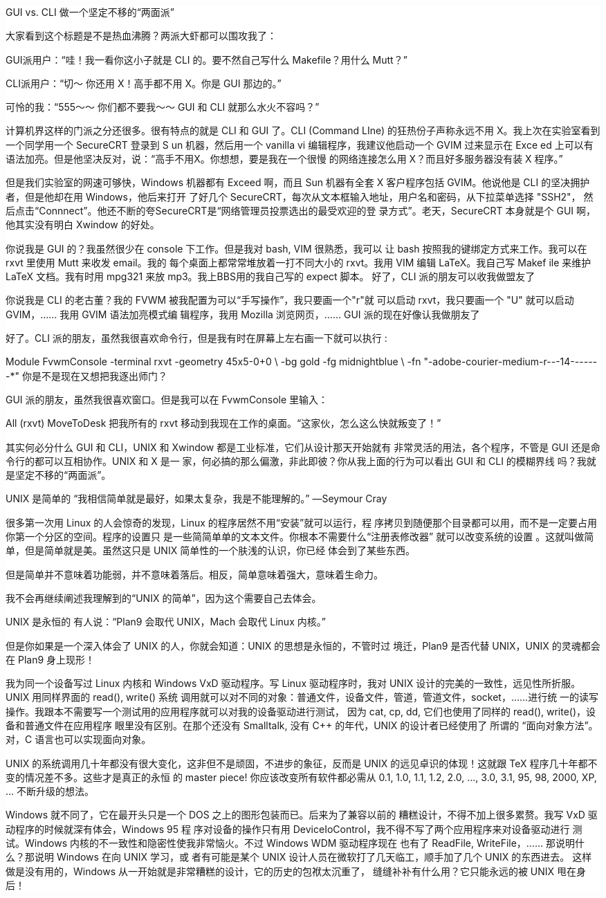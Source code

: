 GUI vs. CLI 做一个坚定不移的“两面派”

大家看到这个标题是不是热血沸腾？两派大虾都可以围攻我了：

GUI派用户：“哇！我一看你这小子就是 CLI 的。要不然自己写什么 Makefile？用什么  Mutt？”

CLI派用户：“切～ 你还用 X！高手都不用 X。你是 GUI 那边的。”

可怜的我：“555～～ 你们都不要我～～ GUI 和 CLI 就那么水火不容吗？”

计算机界这样的门派之分还很多。很有特点的就是 CLI 和 GUI 了。CLI (Command LIne)  的狂热份子声称永远不用 X。我上次在实验室看到一个同学用一个 SecureCRT 登录到 S un 机器，然后用一个 vanilla vi 编辑程序，我建议他启动一个 GVIM 过来显示在 Exce ed 上可以有语法加亮。但是他坚决反对，说：“高手不用X。你想想，要是我在一个很慢 的网络连接怎么用 X？而且好多服务器没有装 X 程序。”

但是我们实验室的网速可够快，Windows 机器都有 Exceed 啊，而且 Sun 机器有全套 X  客户程序包括 GVIM。他说他是 CLI 的坚决拥护者，但是他却在用 Windows，他后来打开 了好几个 SecureCRT，每次从文本框输入地址，用户名和密码，从下拉菜单选择 "SSH2"， 然后点击“Connnect”。他还不断的夸SecureCRT是“网络管理员投票选出的最受欢迎的登 录方式”。老天，SecureCRT 本身就是个 GUI 啊，他其实没有明白 Xwindow 的好处。

你说我是 GUI 的？我虽然很少在 console 下工作。但是我对 bash, VIM 很熟悉，我可以 让 bash 按照我的键绑定方式来工作。我可以在 rxvt 里使用 Mutt 来收发 email。我的 每个桌面上都常常堆放着一打不同大小的 rxvt。我用 VIM 编辑 LaTeX。我自己写 Makef ile 来维护 LaTeX 文档。我有时用 mpg321 来放 mp3。我上BBS用的我自己写的 expect  脚本。 好了，CLI 派的朋友可以收我做盟友了

你说我是 CLI 的老古董？我的 FVWM 被我配置为可以“手写操作”，我只要画一个"r"就 可以启动 rxvt，我只要画一个 "U" 就可以启动 GVIM，…… 我用 GVIM 语法加亮模式编 辑程序，我用 Mozilla 浏览网页，…… GUI 派的现在好像认我做朋友了

好了。CLI 派的朋友，虽然我很喜欢命令行，但是我有时在屏幕上左右画一下就可以执行 :

Module FvwmConsole -terminal rxvt -geometry 45x5-0+0 \ -bg gold -fg midnightblue \ -fn "-adobe-courier-medium-r-*-*-14-*-*-*-*-*-*-*" 你是不是现在又想把我逐出师门？

GUI 派的朋友，虽然我很喜欢窗口。但是我可以在 FvwmConsole 里输入：

All (rxvt) MoveToDesk 把我所有的 rxvt 移动到我现在工作的桌面。“这家伙，怎么这么快就叛变了！”

其实何必分什么 GUI 和 CLI，UNIX 和 Xwindow 都是工业标准，它们从设计那天开始就有 非常灵活的用法，各个程序，不管是 GUI 还是命令行的都可以互相协作。UNIX 和 X 是一 家，何必搞的那么偏激，非此即彼？你从我上面的行为可以看出 GUI 和 CLI 的模糊界线 吗？我就是坚定不移的“两面派”。

UNIX 是简单的 “我相信简单就是最好，如果太复杂，我是不能理解的。” ―Seymour Cray

很多第一次用 Linux 的人会惊奇的发现，Linux 的程序居然不用“安装”就可以运行，程 序拷贝到随便那个目录都可以用，而不是一定要占用你第一个分区的空间。程序的设置只 是一些简简单单的文本文件。你根本不需要什么“注册表修改器” 就可以改变系统的设置 。这就叫做简单，但是简单就是美。虽然这只是 UNIX 简单性的一个肤浅的认识，你已经 体会到了某些东西。

但是简单并不意味着功能弱，并不意味着落后。相反，简单意味着强大，意味着生命力。

我不会再继续阐述我理解到的“UNIX 的简单”，因为这个需要自己去体会。

UNIX 是永恒的 有人说：“Plan9 会取代 UNIX，Mach 会取代 Linux 内核。”

但是你如果是一个深入体会了 UNIX 的人，你就会知道：UNIX 的思想是永恒的，不管时过 境迁，Plan9 是否代替 UNIX，UNIX 的灵魂都会在 Plan9 身上现形！

我为同一个设备写过 Linux 内核和 Windows VxD 驱动程序。写 Linux 驱动程序时，我对  UNIX 设计的完美的一致性，远见性所折服。UNIX 用同样界面的 read(), write() 系统 调用就可以对不同的对象：普通文件，设备文件，管道，管道文件，socket，……进行统 一的读写操作。我跟本不需要写一个测试用的应用程序就可以对我的设备驱动进行测试， 因为 cat, cp, dd, 它们也使用了同样的 read(), write()，设备和普通文件在应用程序 眼里没有区别。在那个还没有 Smalltalk, 没有 C++ 的年代，UNIX 的设计者已经使用了 所谓的 “面向对象方法”。对，C 语言也可以实现面向对象。

UNIX 的系统调用几十年都没有很大变化，这非但不是顽固，不进步的象征，反而是 UNIX  的远见卓识的体现！这就跟 TeX 程序几十年都不变的情况差不多。这些才是真正的永恒 的 master piece! 你应该改变所有软件都必需从 0.1, 1.0, 1.1, 1.2, 2.0, ..., 3.0,  3.1, 95, 98, 2000, XP, ... 不断升级的想法。

Windows 就不同了，它在最开头只是一个 DOS 之上的图形包装而已。后来为了兼容以前的 糟糕设计，不得不加上很多累赘。我写 VxD 驱动程序的时候就深有体会，Windows 95 程 序对设备的操作只有用 DeviceIoControl，我不得不写了两个应用程序来对设备驱动进行 测试。Windows 内核的不一致性和隐密性使我非常恼火。不过 Windows WDM 驱动程序现在 也有了 ReadFile, WriteFile，…… 那说明什么？那说明 Windows 在向 UNIX 学习，或 者有可能是某个 UNIX 设计人员在微软打了几天临工，顺手加了几个 UNIX 的东西进去。 这样做是没有用的，Windows 从一开始就是非常糟糕的设计，它的历史的包袱太沉重了， 缝缝补补有什么用？它只能永远的被 UNIX 甩在身后！
